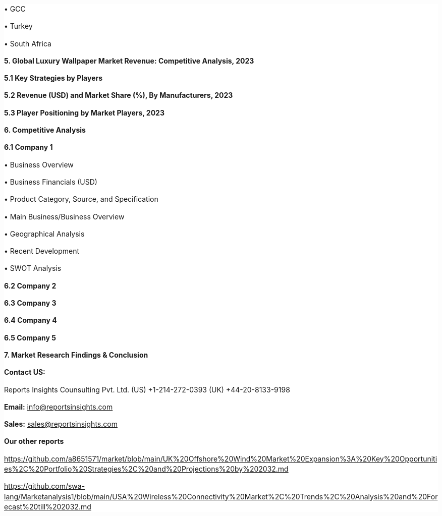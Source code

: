 • GCC

• Turkey

• South Africa

<strong>5. Global Luxury Wallpaper Market Revenue: Competitive Analysis, 2023</strong>

<strong>5.1 Key Strategies by Players</strong>

<strong>5.2 Revenue (USD) and Market Share (%), By Manufacturers, 2023</strong>

<strong>5.3 Player Positioning by Market Players, 2023</strong>

<strong>6. Competitive Analysis</strong>

<strong>6.1 Company 1</strong>

• Business Overview

• Business Financials (USD)

• Product Category, Source, and Specification

• Main Business/Business Overview

• Geographical Analysis

• Recent Development

• SWOT Analysis

<strong>6.2 Company 2</strong>

<strong>6.3 Company 3</strong>

<strong>6.4 Company 4</strong>

<strong>6.5 Company 5</strong>

<strong>7. Market Research Findings &amp; Conclusion</strong>

<strong>Contact US:</strong>

Reports Insights Counsulting Pvt. Ltd.
(US) +1-214-272-0393
(UK) +44-20-8133-9198
<p class=""""><b>Email:</b> <a href=mailto:info@reportsinsights.com>info@reportsinsights.com</a></p>
<p class=""""><b>Sales:</b> <a href=mailto:sales@reportsinsights.com>sales@reportsinsights.com</a></p>

<strong>Our other reports</strong>

<a href=https://github.com/a8651571/market/blob/main/UK%20Offshore%20Wind%20Market%20Expansion%3A%20Key%20Opportunities%2C%20Portfolio%20Strategies%2C%20and%20Projections%20by%202032.md>https://github.com/a8651571/market/blob/main/UK%20Offshore%20Wind%20Market%20Expansion%3A%20Key%20Opportunities%2C%20Portfolio%20Strategies%2C%20and%20Projections%20by%202032.md</a>

<a href=https://github.com/swa-lang/Marketanalysis1/blob/main/USA%20Wireless%20Connectivity%20Market%2C%20Trends%2C%20Analysis%20and%20Forecast%20till%202032.md>https://github.com/swa-lang/Marketanalysis1/blob/main/USA%20Wireless%20Connectivity%20Market%2C%20Trends%2C%20Analysis%20and%20Forecast%20till%202032.md</a>
